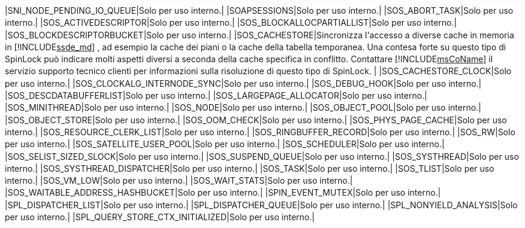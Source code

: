 |SNI_NODE_PENDING_IO_QUEUE|Solo per uso interno.|
|SOAPSESSIONS|Solo per uso interno.|
|SOS_ABORT_TASK|Solo per uso interno.|
|SOS_ACTIVEDESCRIPTOR|Solo per uso interno.|
|SOS_BLOCKALLOCPARTIALLIST|Solo per uso interno.|
|SOS_BLOCKDESCRIPTORBUCKET|Solo per uso interno.|
|SOS_CACHESTORE|Sincronizza l'accesso a diverse cache in memoria in [!INCLUDE[ssde_md](../../includes/ssde_md.md)] , ad esempio la cache dei piani o la cache della tabella temporanea. Una contesa forte su questo tipo di SpinLock può indicare molti aspetti diversi a seconda della cache specifica in conflitto. Contattare [!INCLUDE[msCoName](../../includes/msconame-md.md)] il servizio supporto tecnico clienti per informazioni sulla risoluzione di questo tipo di SpinLock. |
|SOS_CACHESTORE_CLOCK|Solo per uso interno.|
|SOS_CLOCKALG_INTERNODE_SYNC|Solo per uso interno.|
|SOS_DEBUG_HOOK|Solo per uso interno.|
|SOS_DESCDATABUFFERLIST|Solo per uso interno.|
|SOS_LARGEPAGE_ALLOCATOR|Solo per uso interno.|
|SOS_MINITHREAD|Solo per uso interno.|
|SOS_NODE|Solo per uso interno.|
|SOS_OBJECT_POOL|Solo per uso interno.|
|SOS_OBJECT_STORE|Solo per uso interno.|
|SOS_OOM_CHECK|Solo per uso interno.|
|SOS_PHYS_PAGE_CACHE|Solo per uso interno.|
|SOS_RESOURCE_CLERK_LIST|Solo per uso interno.|
|SOS_RINGBUFFER_RECORD|Solo per uso interno.|
|SOS_RW|Solo per uso interno.|
|SOS_SATELLITE_USER_POOL|Solo per uso interno.|
|SOS_SCHEDULER|Solo per uso interno.|
|SOS_SELIST_SIZED_SLOCK|Solo per uso interno.|
|SOS_SUSPEND_QUEUE|Solo per uso interno.|
|SOS_SYSTHREAD|Solo per uso interno.|
|SOS_SYSTHREAD_DISPATCHER|Solo per uso interno.|
|SOS_TASK|Solo per uso interno.|
|SOS_TLIST|Solo per uso interno.|
|SOS_VM_LOW|Solo per uso interno.|
|SOS_WAIT_STATS|Solo per uso interno.|
|SOS_WAITABLE_ADDRESS_HASHBUCKET|Solo per uso interno.|
|SPIN_EVENT_MUTEX|Solo per uso interno.|
|SPL_DISPATCHER_LIST|Solo per uso interno.|
|SPL_DISPATCHER_QUEUE|Solo per uso interno.|
|SPL_NONYIELD_ANALYSIS|Solo per uso interno.|
|SPL_QUERY_STORE_CTX_INITIALIZED|Solo per uso interno.|